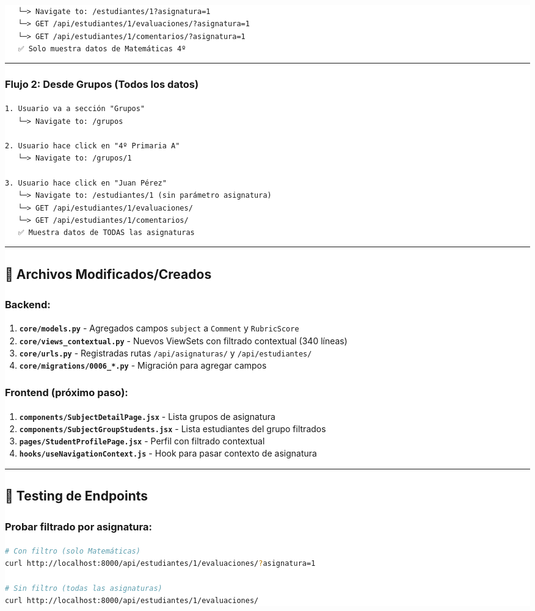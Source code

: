 ```
   └─> Navigate to: /estudiantes/1?asignatura=1
   └─> GET /api/estudiantes/1/evaluaciones/?asignatura=1
   └─> GET /api/estudiantes/1/comentarios/?asignatura=1
   ✅ Solo muestra datos de Matemáticas 4º
```

---

### **Flujo 2: Desde Grupos** (Todos los datos)
```
1. Usuario va a sección "Grupos"
   └─> Navigate to: /grupos

2. Usuario hace click en "4º Primaria A"
   └─> Navigate to: /grupos/1

3. Usuario hace click en "Juan Pérez"
   └─> Navigate to: /estudiantes/1 (sin parámetro asignatura)
   └─> GET /api/estudiantes/1/evaluaciones/
   └─> GET /api/estudiantes/1/comentarios/
   ✅ Muestra datos de TODAS las asignaturas
```

---

## 📁 Archivos Modificados/Creados

### Backend:
1. **`core/models.py`** - Agregados campos `subject` a `Comment` y `RubricScore`
2. **`core/views_contextual.py`** - Nuevos ViewSets con filtrado contextual (340 líneas)
3. **`core/urls.py`** - Registradas rutas `/api/asignaturas/` y `/api/estudiantes/`
4. **`core/migrations/0006_*.py`** - Migración para agregar campos

### Frontend (próximo paso):
1. **`components/SubjectDetailPage.jsx`** - Lista grupos de asignatura
2. **`components/SubjectGroupStudents.jsx`** - Lista estudiantes del grupo filtrados
3. **`pages/StudentProfilePage.jsx`** - Perfil con filtrado contextual
4. **`hooks/useNavigationContext.js`** - Hook para pasar contexto de asignatura

---

## 🧪 Testing de Endpoints

### Probar filtrado por asignatura:
```bash
# Con filtro (solo Matemáticas)
curl http://localhost:8000/api/estudiantes/1/evaluaciones/?asignatura=1

# Sin filtro (todas las asignaturas)
curl http://localhost:8000/api/estudiantes/1/evaluaciones/
```
